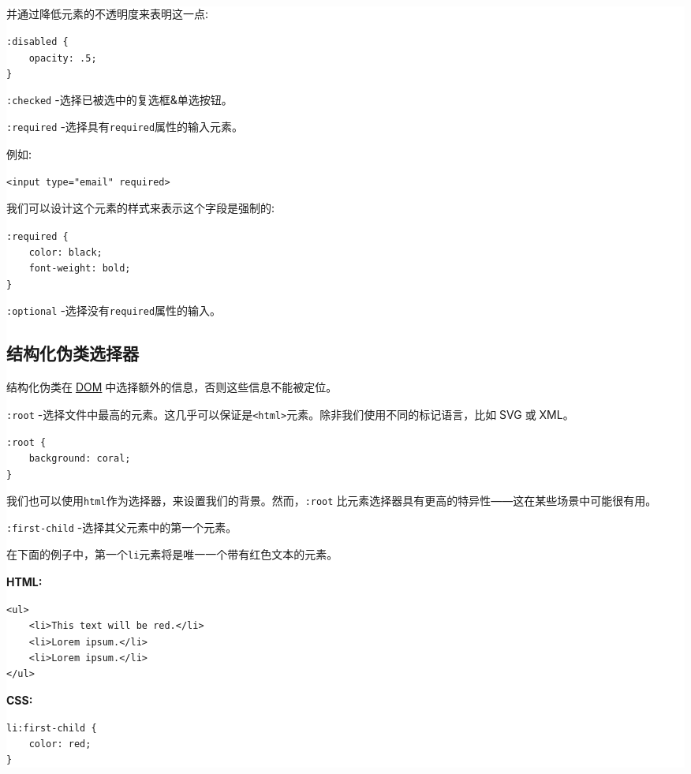 并通过降低元素的不透明度来表明这一点:

```
:disabled {
    opacity: .5;
}
```

`:checked` -选择已被选中的复选框&单选按钮。

`:required` -选择具有`required`属性的输入元素。

例如:

```
<input type="email" required>
```

我们可以设计这个元素的样式来表示这个字段是强制的:

```
:required {
    color: black;
    font-weight: bold;
}
```

`:optional` -选择没有`required`属性的输入。

## 结构化伪类选择器

结构化伪类在 [DOM](https://developer.mozilla.org/en-US/docs/Web/API/Document_Object_Model/Introduction) 中选择额外的信息，否则这些信息不能被定位。

`:root` -选择文件中最高的元素。这几乎可以保证是`<html>`元素。除非我们使用不同的标记语言，比如 SVG 或 XML。

```
:root {
    background: coral;
}
```

我们也可以使用`html`作为选择器，来设置我们的背景。然而，`:root` 比元素选择器具有更高的特异性——这在某些场景中可能很有用。

`:first-child` -选择其父元素中的第一个元素。

在下面的例子中，第一个`li`元素将是唯一一个带有红色文本的元素。

**HTML:**

```
<ul>
    <li>This text will be red.</li>
    <li>Lorem ipsum.</li>
    <li>Lorem ipsum.</li>
</ul>
```

**CSS:**

```
li:first-child {
    color: red;
}
```
